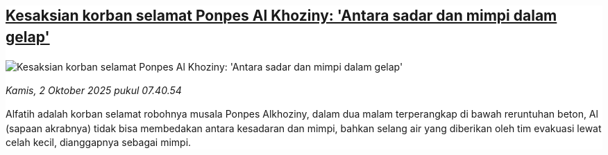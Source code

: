 
## [Kesaksian korban selamat Ponpes Al Khoziny: 'Antara sadar dan mimpi dalam gelap'](https://www.bbc.com/indonesia/articles/cj3yp45pn7vo?at_medium=RSS&at_campaign=rss?at_campaign=githubrss)
![Kesaksian korban selamat Ponpes Al Khoziny: 'Antara sadar dan mimpi dalam gelap'](https://ichef.bbci.co.uk/ace/ws/240/cpsprodpb/29a7/live/a39d7670-9f6e-11f0-928c-71dbb8619e94.jpg)

_Kamis, 2 Oktober 2025 pukul 07.40.54_

Alfatih adalah korban selamat robohnya musala Ponpes Alkhoziny, dalam dua malam terperangkap di bawah reruntuhan beton, Al (sapaan akrabnya) tidak bisa membedakan antara kesadaran dan mimpi, bahkan selang air yang diberikan oleh tim evakuasi lewat celah kecil, dianggapnya sebagai mimpi.


